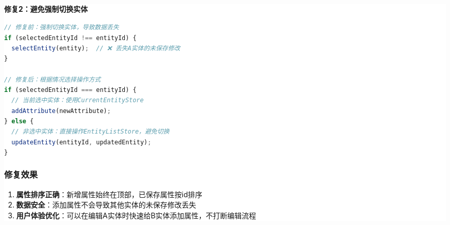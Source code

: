 **修复2：避免强制切换实体**
```javascript
// 修复前：强制切换实体，导致数据丢失
if (selectedEntityId !== entityId) {
  selectEntity(entity);  // ❌ 丢失A实体的未保存修改
}

// 修复后：根据情况选择操作方式
if (selectedEntityId === entityId) {
  // 当前选中实体：使用CurrentEntityStore
  addAttribute(newAttribute);
} else {
  // 非选中实体：直接操作EntityListStore，避免切换
  updateEntity(entityId, updatedEntity);
}
```

### 修复效果
1. **属性排序正确**：新增属性始终在顶部，已保存属性按id排序
2. **数据安全**：添加属性不会导致其他实体的未保存修改丢失
3. **用户体验优化**：可以在编辑A实体时快速给B实体添加属性，不打断编辑流程
